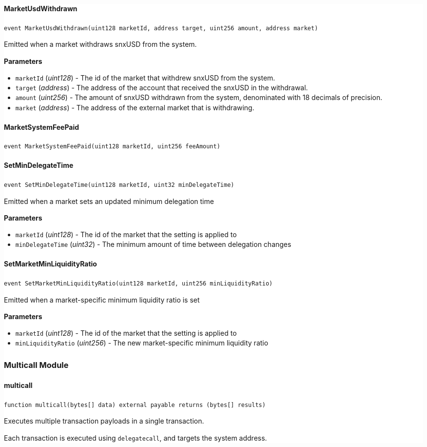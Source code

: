 #### MarketUsdWithdrawn

```solidity
event MarketUsdWithdrawn(uint128 marketId, address target, uint256 amount, address market)
```

Emitted when a market withdraws snxUSD from the system.

**Parameters**

* `marketId` (_uint128_) - The id of the market that withdrew snxUSD from the system.
* `target` (_address_) - The address of the account that received the snxUSD in the withdrawal.
* `amount` (_uint256_) - The amount of snxUSD withdrawn from the system, denominated with 18 decimals of precision.
* `market` (_address_) - The address of the external market that is withdrawing.

#### MarketSystemFeePaid

```solidity
event MarketSystemFeePaid(uint128 marketId, uint256 feeAmount)
```

#### SetMinDelegateTime

```solidity
event SetMinDelegateTime(uint128 marketId, uint32 minDelegateTime)
```

Emitted when a market sets an updated minimum delegation time

**Parameters**

* `marketId` (_uint128_) - The id of the market that the setting is applied to
* `minDelegateTime` (_uint32_) - The minimum amount of time between delegation changes

#### SetMarketMinLiquidityRatio

```solidity
event SetMarketMinLiquidityRatio(uint128 marketId, uint256 minLiquidityRatio)
```

Emitted when a market-specific minimum liquidity ratio is set

**Parameters**

* `marketId` (_uint128_) - The id of the market that the setting is applied to
* `minLiquidityRatio` (_uint256_) - The new market-specific minimum liquidity ratio

### Multicall Module

#### multicall

```solidity
function multicall(bytes[] data) external payable returns (bytes[] results)
```

Executes multiple transaction payloads in a single transaction.

Each transaction is executed using `delegatecall`, and targets the system address.
